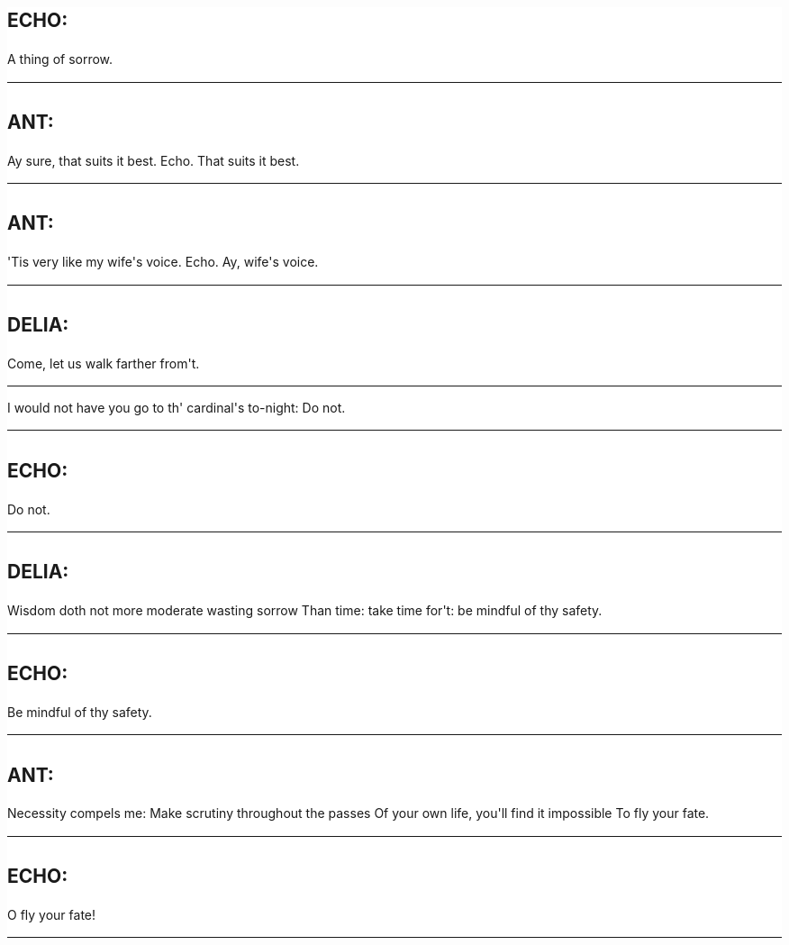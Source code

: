 ## ECHO:	
A thing of sorrow.

---

## ANT:	
Ay sure, that suits it best. Echo.	That suits it best.

---

## ANT:	
'Tis very like my wife's voice. Echo.	Ay, wife's voice.

---

## DELIA:	
Come, let us walk farther from't.

---


I would not have you go to th' cardinal's to-night: Do not.

---

## ECHO:	
Do not.

---

## DELIA:	
Wisdom doth not more moderate wasting sorrow Than time: take time for't: be mindful of thy safety.

---

## ECHO:	
Be mindful of thy safety.

---

## ANT:	
Necessity compels me:
Make scrutiny throughout the passes
Of your own life, you'll find it impossible To fly your fate.

---

## ECHO:	
O fly your fate!

---